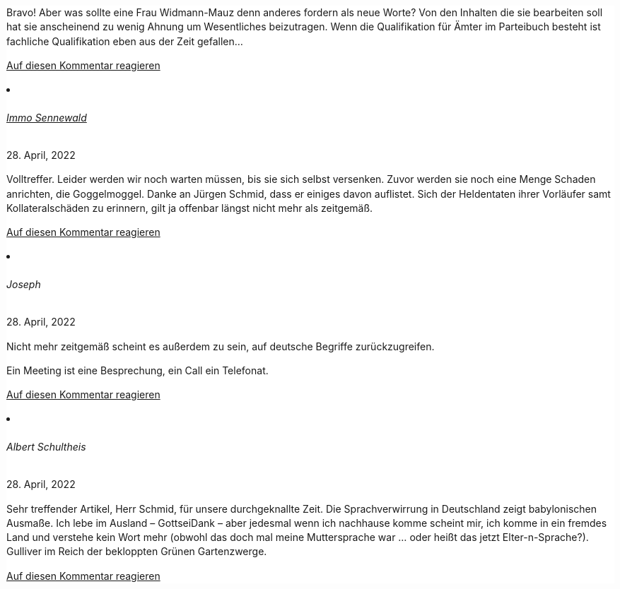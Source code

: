 

Bravo! Aber was sollte eine Frau Widmann-Mauz denn anderes fordern als neue Worte? Von den Inhalten die sie bearbeiten soll hat sie anscheinend zu wenig Ahnung um Wesentliches beizutragen. Wenn die Qualifikation für Ämter im Parteibuch besteht ist fachliche Qualifikation eben aus der Zeit gefallen&#8230;

<a rel="nofollow" class="comment-reply-link" href="#comment-118149" data-commentid="118149" data-postid="15417" data-belowelement="comment-118149" data-respondelement="respond" data-replyto="Antworte auf Manfred Müller" aria-label="Antworte auf Manfred Müller">Auf diesen Kommentar reagieren</a> 


</li>
<li class="comment even thread-even depth-1 clearfix" id="li-comment-118150">
<h6 class="author"><a href="https://immosennewald.com" class="url" rel="ugc external nofollow">Immo Sennewald</a></h6> <span class="date">28. April, 2022</span>



Volltreffer. Leider werden wir noch warten müssen, bis sie sich selbst versenken. Zuvor werden sie noch eine Menge Schaden anrichten, die Goggelmoggel. Danke an Jürgen Schmid, dass er einiges davon auflistet. Sich der Heldentaten ihrer Vorläufer samt Kollateralschäden zu erinnern, gilt ja offenbar längst nicht mehr als zeitgemäß.

<a rel="nofollow" class="comment-reply-link" href="#comment-118150" data-commentid="118150" data-postid="15417" data-belowelement="comment-118150" data-respondelement="respond" data-replyto="Antworte auf Immo Sennewald" aria-label="Antworte auf Immo Sennewald">Auf diesen Kommentar reagieren</a> 


</li>
<li class="comment odd alt thread-odd thread-alt depth-1 clearfix" id="li-comment-118151">
<h6 class="author">Joseph</h6> <span class="date">28. April, 2022</span>



Nicht mehr zeitgemäß scheint es außerdem zu sein, auf deutsche Begriffe zurückzugreifen.

Ein Meeting ist eine Besprechung, ein Call ein Telefonat.

<a rel="nofollow" class="comment-reply-link" href="#comment-118151" data-commentid="118151" data-postid="15417" data-belowelement="comment-118151" data-respondelement="respond" data-replyto="Antworte auf Joseph" aria-label="Antworte auf Joseph">Auf diesen Kommentar reagieren</a> 


</li>
<li class="comment even thread-even depth-1 clearfix" id="li-comment-118152">
<h6 class="author">Albert Schultheis</h6> <span class="date">28. April, 2022</span>



Sehr treffender Artikel, Herr Schmid, für unsere durchgeknallte Zeit. Die Sprachverwirrung in Deutschland zeigt babylonischen Ausmaße. Ich lebe im Ausland &#8211; GottseiDank &#8211; aber jedesmal wenn ich nachhause komme scheint mir, ich komme in ein fremdes Land und verstehe kein Wort mehr (obwohl das doch mal meine Muttersprache war &#8230; oder heißt das jetzt Elter-n-Sprache?). Gulliver im Reich der bekloppten Grünen Gartenzwerge.

<a rel="nofollow" class="comment-reply-link" href="#comment-118152" data-commentid="118152" data-postid="15417" data-belowelement="comment-118152" data-respondelement="respond" data-replyto="Antworte auf Albert Schultheis" aria-label="Antworte auf Albert Schultheis">Auf diesen Kommentar reagieren</a> 
